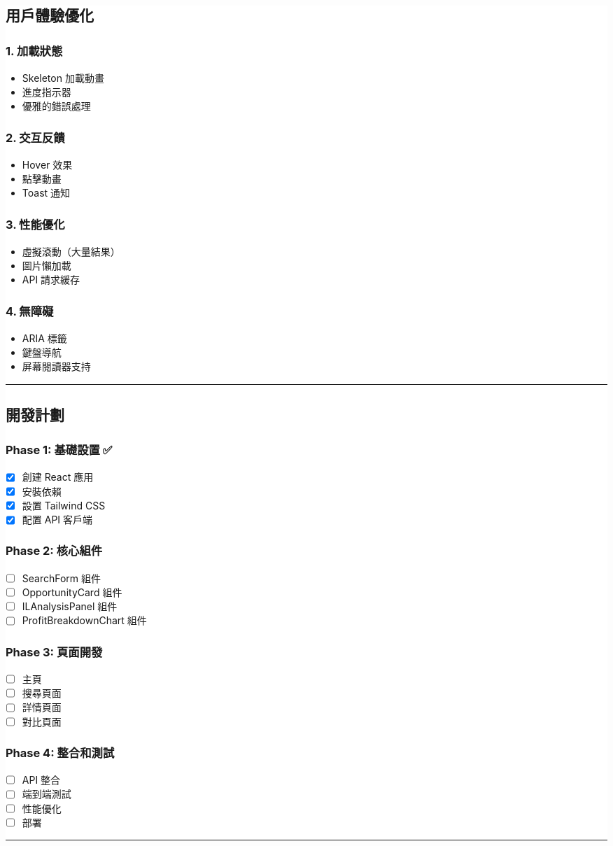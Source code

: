 ## 用戶體驗優化

### 1. 加載狀態
- Skeleton 加載動畫
- 進度指示器
- 優雅的錯誤處理

### 2. 交互反饋
- Hover 效果
- 點擊動畫
- Toast 通知

### 3. 性能優化
- 虛擬滾動（大量結果）
- 圖片懶加載
- API 請求緩存

### 4. 無障礙
- ARIA 標籤
- 鍵盤導航
- 屏幕閱讀器支持

---

## 開發計劃

### Phase 1: 基礎設置 ✅
- [x] 創建 React 應用
- [x] 安裝依賴
- [x] 設置 Tailwind CSS
- [x] 配置 API 客戶端

### Phase 2: 核心組件
- [ ] SearchForm 組件
- [ ] OpportunityCard 組件
- [ ] ILAnalysisPanel 組件
- [ ] ProfitBreakdownChart 組件

### Phase 3: 頁面開發
- [ ] 主頁
- [ ] 搜尋頁面
- [ ] 詳情頁面
- [ ] 對比頁面

### Phase 4: 整合和測試
- [ ] API 整合
- [ ] 端到端測試
- [ ] 性能優化
- [ ] 部署

---